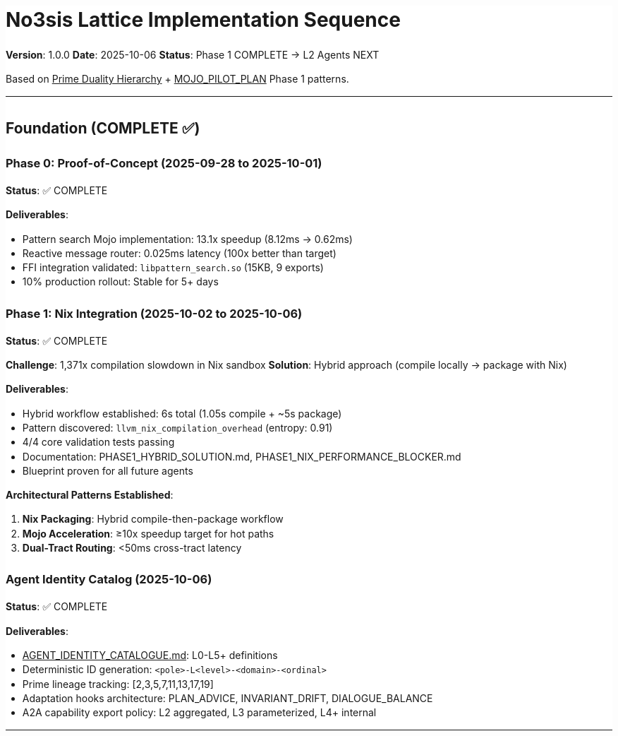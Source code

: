 # No3sis Lattice Implementation Sequence

**Version**: 1.0.0
**Date**: 2025-10-06
**Status**: Phase 1 COMPLETE → L2 Agents NEXT

Based on [Prime Duality Hierarchy](PRIME_DUALITY_HIERARCHY.md) + [MOJO_PILOT_PLAN](MOJO_PILOT_PLAN.md) Phase 1 patterns.

---

## Foundation (COMPLETE ✅)

### Phase 0: Proof-of-Concept (2025-09-28 to 2025-10-01)
**Status**: ✅ COMPLETE

**Deliverables**:
- Pattern search Mojo implementation: 13.1x speedup (8.12ms → 0.62ms)
- Reactive message router: 0.025ms latency (100x better than target)
- FFI integration validated: `libpattern_search.so` (15KB, 9 exports)
- 10% production rollout: Stable for 5+ days

### Phase 1: Nix Integration (2025-10-02 to 2025-10-06)
**Status**: ✅ COMPLETE

**Challenge**: 1,371x compilation slowdown in Nix sandbox
**Solution**: Hybrid approach (compile locally → package with Nix)

**Deliverables**:
- Hybrid workflow established: 6s total (1.05s compile + ~5s package)
- Pattern discovered: `llvm_nix_compilation_overhead` (entropy: 0.91)
- 4/4 core validation tests passing
- Documentation: PHASE1_HYBRID_SOLUTION.md, PHASE1_NIX_PERFORMANCE_BLOCKER.md
- Blueprint proven for all future agents

**Architectural Patterns Established**:
1. **Nix Packaging**: Hybrid compile-then-package workflow
2. **Mojo Acceleration**: ≥10x speedup target for hot paths
3. **Dual-Tract Routing**: <50ms cross-tract latency

### Agent Identity Catalog (2025-10-06)
**Status**: ✅ COMPLETE

**Deliverables**:
- [AGENT_IDENTITY_CATALOGUE.md](AGENT_IDENTITY_CATALOGUE.md): L0-L5+ definitions
- Deterministic ID generation: `<pole>-L<level>-<domain>-<ordinal>`
- Prime lineage tracking: [2,3,5,7,11,13,17,19]
- Adaptation hooks architecture: PLAN_ADVICE, INVARIANT_DRIFT, DIALOGUE_BALANCE
- A2A capability export policy: L2 aggregated, L3 parameterized, L4+ internal

---

